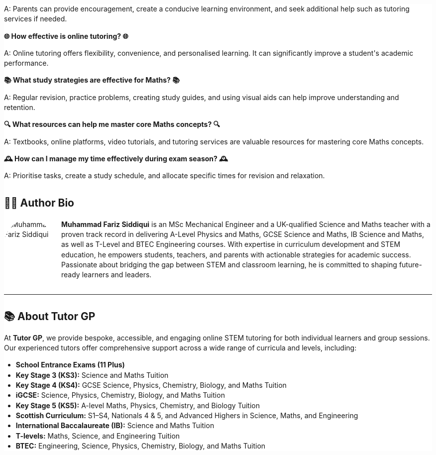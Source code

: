 </ul>
<p>A: Parents can provide encouragement, create a conducive learning environment, and seek additional help such as tutoring services if needed.</p>
<ul style="list-style-type: none; padding-left: 0;">
<li><strong>🌐 How effective is online tutoring? 🌐</strong></li>
</ul>
<p>A: Online tutoring offers flexibility, convenience, and personalised learning. It can significantly improve a student's academic performance.</p>
<ul style="list-style-type: none; padding-left: 0;">
<li><strong>📚 What study strategies are effective for Maths? 📚</strong></li>
</ul>
<p>A: Regular revision, practice problems, creating study guides, and using visual aids can help improve understanding and retention.</p>
<ul style="list-style-type: none; padding-left: 0;">
<li><strong>🔍 What resources can help me master core Maths concepts? 🔍</strong></li>
</ul>
<p>A: Textbooks, online platforms, video tutorials, and tutoring services are valuable resources for mastering core Maths concepts.</p>
<ul style="list-style-type: none; padding-left: 0;">
<li><strong>🕰️ How can I manage my time effectively during exam season? 🕰️</strong></li>
</ul>
<p>A: Prioritise tasks, create a study schedule, and allocate specific times for revision and relaxation.</p>



## 👨‍🏫 Author Bio

<img src="https://tutorgp.github.io/blogs/images/TutorGP-Author-Siddiqui.jpg" alt="Muhammad Fariz Siddiqui" width="100" height="100" style="float:left;margin:0 15px 15px 0;border-radius:50%;">

**Muhammad Fariz Siddiqui** is an MSc Mechanical Engineer and a UK-qualified Science and Maths teacher with a proven track record in delivering A-Level Physics and Maths, GCSE Science and Maths, IB Science and Maths, as well as T-Level and BTEC Engineering courses. With expertise in curriculum development and STEM education, he empowers students, teachers, and parents with actionable strategies for academic success. Passionate about bridging the gap between STEM and classroom learning, he is committed to shaping future-ready learners and leaders.

<div style="clear:both;"></div>

---

## 📚 About Tutor GP

At **Tutor GP**, we provide bespoke, accessible, and engaging online STEM tutoring for both individual learners and group sessions. Our experienced tutors offer comprehensive support across a wide range of curricula and levels, including:

- **School Entrance Exams (11 Plus)**
- **Key Stage 3 (KS3):** Science and Maths Tuition
- **Key Stage 4 (KS4):** GCSE Science, Physics, Chemistry, Biology, and Maths Tuition
- **iGCSE:** Science, Physics, Chemistry, Biology, and Maths Tuition
- **Key Stage 5 (KS5):** A-level Maths, Physics, Chemistry, and Biology Tuition
- **Scottish Curriculum:** S1–S4, Nationals 4 & 5, and Advanced Highers in Science, Maths, and Engineering
- **International Baccalaureate (IB):** Science and Maths Tuition
- **T-levels:** Maths, Science, and Engineering Tuition
- **BTEC:** Engineering, Science, Physics, Chemistry, Biology, and Maths Tuition

